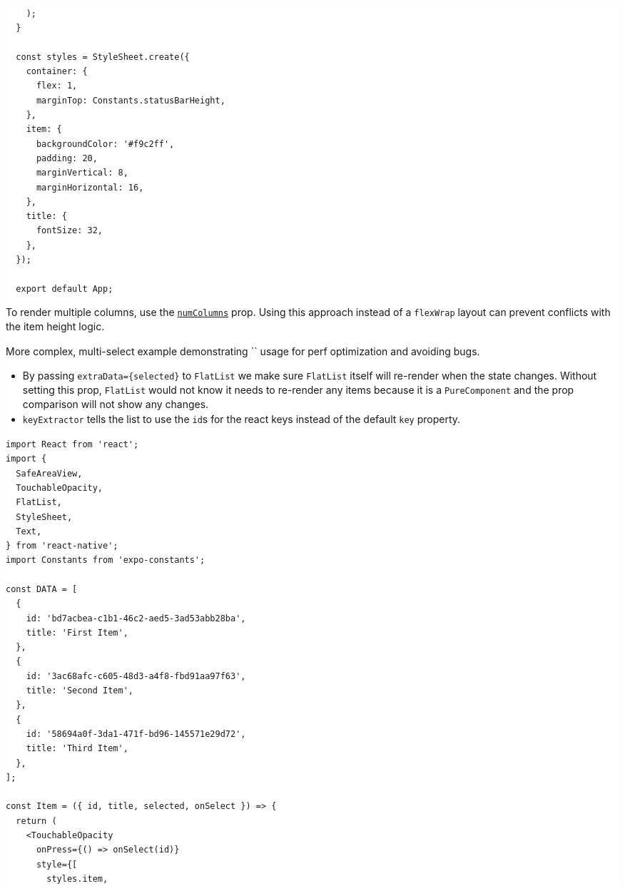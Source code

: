 ```SnackPlayer name=flatlist-simple
    );
  }

  const styles = StyleSheet.create({
    container: {
      flex: 1,
      marginTop: Constants.statusBarHeight,
    },
    item: {
      backgroundColor: '#f9c2ff',
      padding: 20,
      marginVertical: 8,
      marginHorizontal: 16,
    },
    title: {
      fontSize: 32,
    },
  });

  export default App;
```

To render multiple columns, use the [`numColumns`](flatlist.md#numcolumns) prop. Using this approach instead of a `flexWrap` layout can prevent conflicts with the item height logic.

More complex, multi-select example demonstrating `` usage for perf optimization and avoiding bugs.

- By passing `extraData={selected}` to `FlatList` we make sure `FlatList` itself will re-render when the state changes. Without setting this prop, `FlatList` would not know it needs to re-render any items because it is a `PureComponent` and the prop comparison will not show any changes.
- `keyExtractor` tells the list to use the `id`s for the react keys instead of the default `key` property.

```SnackPlayer name=flatlist-selectable
import React from 'react';
import {
  SafeAreaView,
  TouchableOpacity,
  FlatList,
  StyleSheet,
  Text,
} from 'react-native';
import Constants from 'expo-constants';

const DATA = [
  {
    id: 'bd7acbea-c1b1-46c2-aed5-3ad53abb28ba',
    title: 'First Item',
  },
  {
    id: '3ac68afc-c605-48d3-a4f8-fbd91aa97f63',
    title: 'Second Item',
  },
  {
    id: '58694a0f-3da1-471f-bd96-145571e29d72',
    title: 'Third Item',
  },
];

const Item = ({ id, title, selected, onSelect }) => {
  return (
    <TouchableOpacity
      onPress={() => onSelect(id)}
      style={[
        styles.item,
```